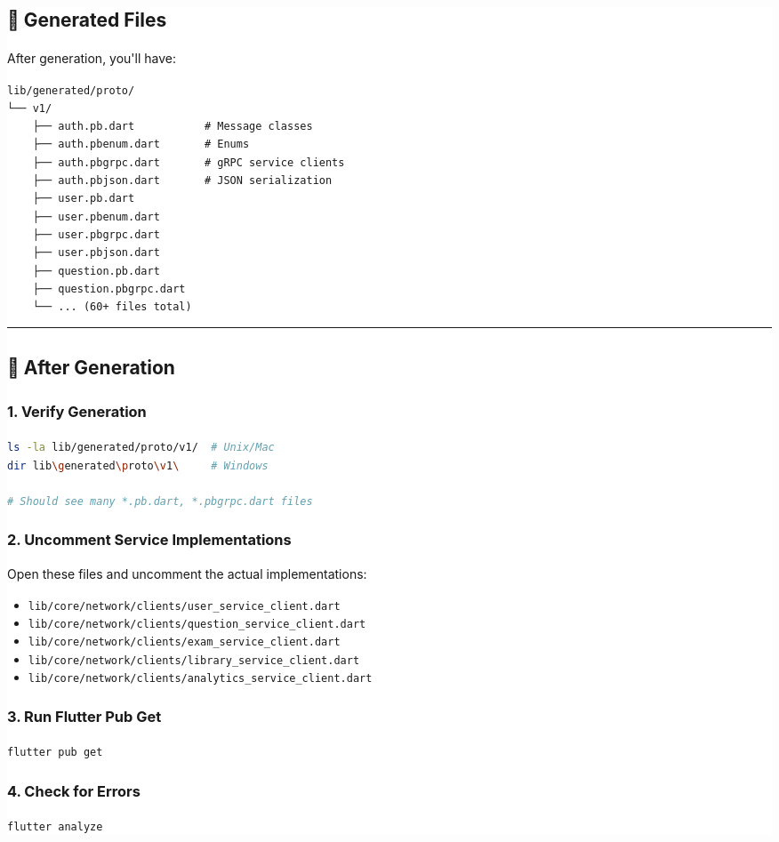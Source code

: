 
## 📁 Generated Files

After generation, you'll have:

```
lib/generated/proto/
└── v1/
    ├── auth.pb.dart           # Message classes
    ├── auth.pbenum.dart       # Enums
    ├── auth.pbgrpc.dart       # gRPC service clients
    ├── auth.pbjson.dart       # JSON serialization
    ├── user.pb.dart
    ├── user.pbenum.dart
    ├── user.pbgrpc.dart
    ├── user.pbjson.dart
    ├── question.pb.dart
    ├── question.pbgrpc.dart
    └── ... (60+ files total)
```

---

## 🔧 After Generation

### 1. Verify Generation

```bash
ls -la lib/generated/proto/v1/  # Unix/Mac
dir lib\generated\proto\v1\     # Windows

# Should see many *.pb.dart, *.pbgrpc.dart files
```

### 2. Uncomment Service Implementations

Open these files and uncomment the actual implementations:
- `lib/core/network/clients/user_service_client.dart`
- `lib/core/network/clients/question_service_client.dart`
- `lib/core/network/clients/exam_service_client.dart`
- `lib/core/network/clients/library_service_client.dart`
- `lib/core/network/clients/analytics_service_client.dart`

### 3. Run Flutter Pub Get

```bash
flutter pub get
```

### 4. Check for Errors

```bash
flutter analyze
```
